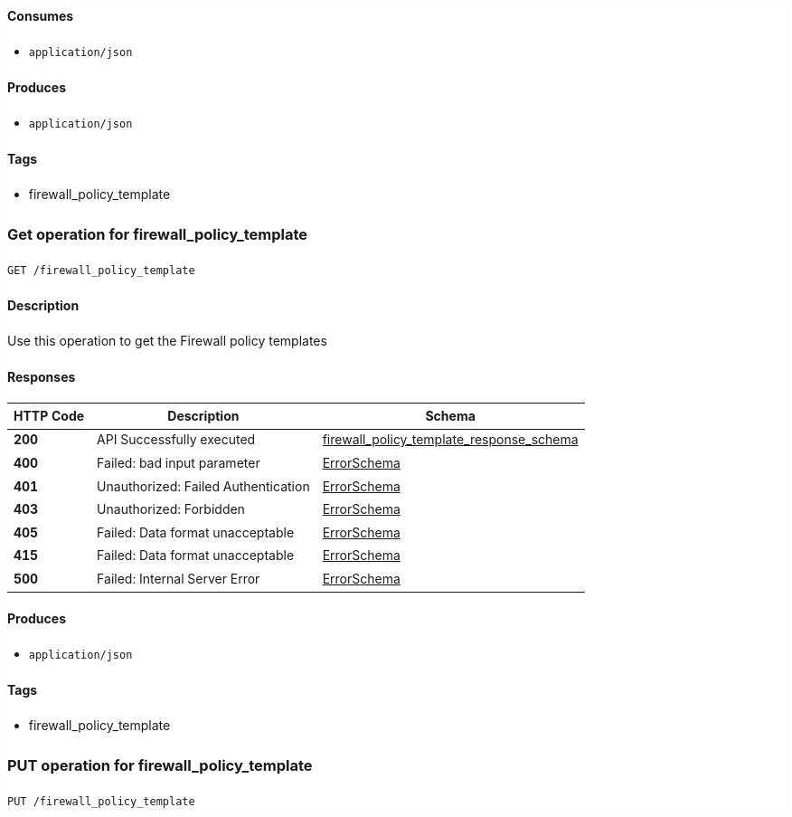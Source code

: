 
#### Consumes

* `application/json`


#### Produces

* `application/json`


#### Tags

* firewall\_policy\_template


<a name="firewall\_policy\_template-get"></a>
### Get operation for firewall\_policy\_template
```
GET /firewall_policy_template
```


#### Description
Use this operation to get the Firewall policy templates


#### Responses

|HTTP Code|Description|Schema|
|---|---|---|
|**200**|API Successfully executed|[firewall\_policy\_template\_response\_schema](#firewall\_policy\_template\_response\_schema)|
|**400**|Failed: bad input parameter|[ErrorSchema](#errorschema)|
|**401**|Unauthorized: Failed Authentication|[ErrorSchema](#errorschema)|
|**403**|Unauthorized: Forbidden|[ErrorSchema](#errorschema)|
|**405**|Failed: Data format unacceptable|[ErrorSchema](#errorschema)|
|**415**|Failed: Data format unacceptable|[ErrorSchema](#errorschema)|
|**500**|Failed: Internal Server Error|[ErrorSchema](#errorschema)|


#### Produces

* `application/json`


#### Tags

* firewall\_policy\_template


<a name="firewall\_policy\_template-put"></a>
### PUT operation for firewall\_policy\_template
```
PUT /firewall_policy_template
```
